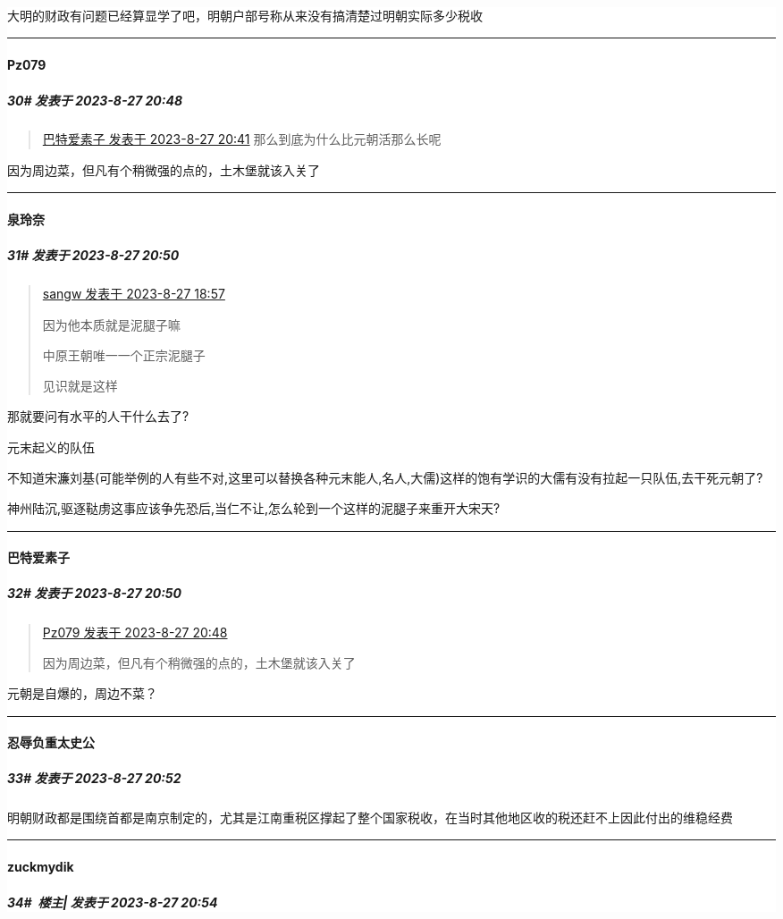 大明的财政有问题已经算显学了吧，明朝户部号称从来没有搞清楚过明朝实际多少税收

*****

####  Pz079  
##### 30#       发表于 2023-8-27 20:48

<blockquote><a href="httphttps://bbs.saraba1st.com/2b/forum.php?mod=redirect&amp;goto=findpost&amp;pid=62187307&amp;ptid=2150149" target="_blank">巴特爱素子 发表于 2023-8-27 20:41</a>
那么到底为什么比元朝活那么长呢</blockquote>
因为周边菜，但凡有个稍微强的点的，土木堡就该入关了


*****

####  泉玲奈  
##### 31#       发表于 2023-8-27 20:50

<blockquote><a href="httphttps://bbs.saraba1st.com/2b/forum.php?mod=redirect&amp;goto=findpost&amp;pid=62185869&amp;ptid=2150149" target="_blank">sangw 发表于 2023-8-27 18:57</a>

因为他本质就是泥腿子嘛

中原王朝唯一一个正宗泥腿子

见识就是这样</blockquote>
那就要问有水平的人干什么去了?

元末起义的队伍

不知道宋濂刘基(可能举例的人有些不对,这里可以替换各种元末能人,名人,大儒)这样的饱有学识的大儒有没有拉起一只队伍,去干死元朝了?

神州陆沉,驱逐鞑虏这事应该争先恐后,当仁不让,怎么轮到一个这样的泥腿子来重开大宋天?

*****

####  巴特爱素子  
##### 32#       发表于 2023-8-27 20:50

<blockquote><a href="httphttps://bbs.saraba1st.com/2b/forum.php?mod=redirect&amp;goto=findpost&amp;pid=62187403&amp;ptid=2150149" target="_blank">Pz079 发表于 2023-8-27 20:48</a>

因为周边菜，但凡有个稍微强的点的，土木堡就该入关了</blockquote>
元朝是自爆的，周边不菜？

*****

####  忍辱负重太史公  
##### 33#       发表于 2023-8-27 20:52

明朝财政都是围绕首都是南京制定的，尤其是江南重税区撑起了整个国家税收，在当时其他地区收的税还赶不上因此付出的维稳经费

*****

####  zuckmydik  
##### 34#         楼主| 发表于 2023-8-27 20:54
